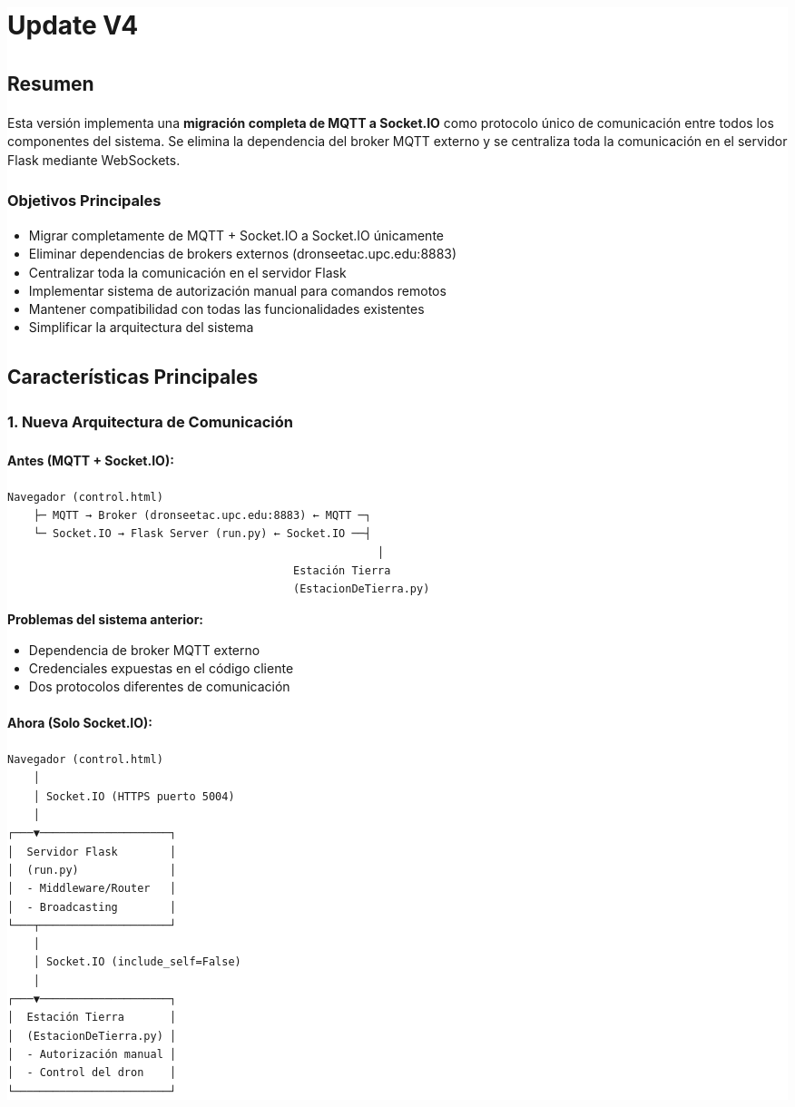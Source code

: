 # Update V4

## Resumen

Esta versión implementa una **migración completa de MQTT a Socket.IO** como protocolo único de comunicación entre todos los componentes del sistema. Se elimina la dependencia del broker MQTT externo y se centraliza toda la comunicación en el servidor Flask mediante WebSockets.

### Objetivos Principales
- Migrar completamente de MQTT + Socket.IO a Socket.IO únicamente
- Eliminar dependencias de brokers externos (dronseetac.upc.edu:8883)
- Centralizar toda la comunicación en el servidor Flask
- Implementar sistema de autorización manual para comandos remotos
- Mantener compatibilidad con todas las funcionalidades existentes
- Simplificar la arquitectura del sistema

## Características Principales

### 1. Nueva Arquitectura de Comunicación

#### Antes (MQTT + Socket.IO):
```
Navegador (control.html)
    ├─ MQTT → Broker (dronseetac.upc.edu:8883) ← MQTT ─┐
    └─ Socket.IO → Flask Server (run.py) ← Socket.IO ──┤
                                                         │
                                            Estación Tierra
                                            (EstacionDeTierra.py)
```

**Problemas del sistema anterior:**
- Dependencia de broker MQTT externo
- Credenciales expuestas en el código cliente
- Dos protocolos diferentes de comunicación

#### Ahora (Solo Socket.IO):
```
Navegador (control.html)
    │
    │ Socket.IO (HTTPS puerto 5004)
    │
┌───▼────────────────────┐
│  Servidor Flask        │
│  (run.py)              │
│  - Middleware/Router   │
│  - Broadcasting        │
└───┬────────────────────┘
    │
    │ Socket.IO (include_self=False)
    │
┌───▼────────────────────┐
│  Estación Tierra       │
│  (EstacionDeTierra.py) │
│  - Autorización manual │
│  - Control del dron    │
└────────────────────────┘
```
